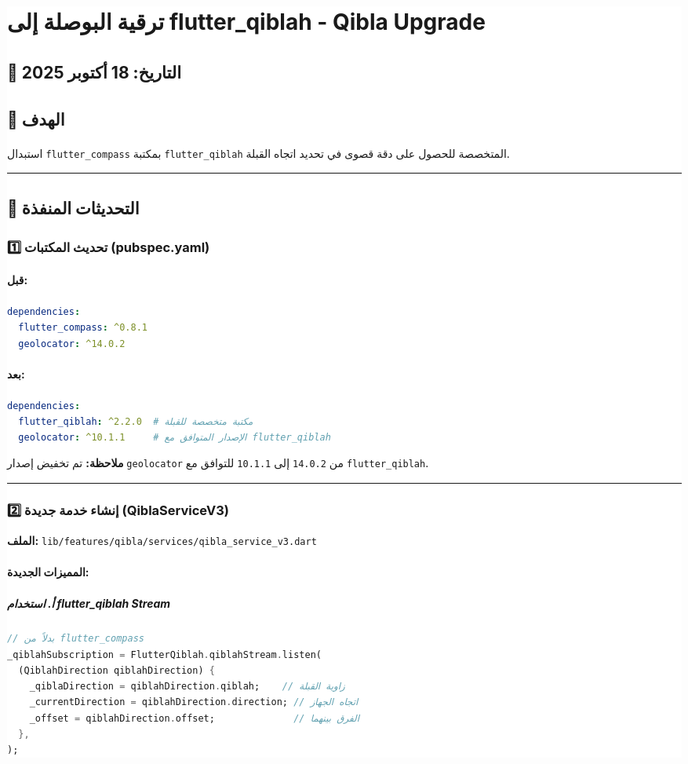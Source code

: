 # ترقية البوصلة إلى flutter_qiblah - Qibla Upgrade

## 📅 التاريخ: 18 أكتوبر 2025

## 🎯 الهدف
استبدال `flutter_compass` بمكتبة `flutter_qiblah` المتخصصة للحصول على دقة قصوى في تحديد اتجاه القبلة.

---

## 🚀 التحديثات المنفذة

### 1️⃣ **تحديث المكتبات (pubspec.yaml)**

#### قبل:
```yaml
dependencies:
  flutter_compass: ^0.8.1
  geolocator: ^14.0.2
```

#### بعد:
```yaml
dependencies:
  flutter_qiblah: ^2.2.0  # مكتبة متخصصة للقبلة
  geolocator: ^10.1.1     # الإصدار المتوافق مع flutter_qiblah
```

**ملاحظة:** تم تخفيض إصدار `geolocator` من `14.0.2` إلى `10.1.1` للتوافق مع `flutter_qiblah`.

---

### 2️⃣ **إنشاء خدمة جديدة (QiblaServiceV3)**

**الملف:** `lib/features/qibla/services/qibla_service_v3.dart`

#### المميزات الجديدة:

##### أ. **استخدام flutter_qiblah Stream**
```dart
// بدلاً من flutter_compass
_qiblahSubscription = FlutterQiblah.qiblahStream.listen(
  (QiblahDirection qiblahDirection) {
    _qiblaDirection = qiblahDirection.qiblah;    // زاوية القبلة
    _currentDirection = qiblahDirection.direction; // اتجاه الجهاز
    _offset = qiblahDirection.offset;              // الفرق بينهما
  },
);
```
